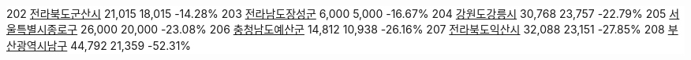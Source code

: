   <tr class="item">
    <td>202</td>
    <td><a href="/apt/전라북도군산시">전라북도군산시</a></td>
    <td>21,015</td>
    <td>18,015</td>
    <td>-14.28%</td>
  </tr>

  <tr class="item">
    <td>203</td>
    <td><a href="/apt/전라남도장성군">전라남도장성군</a></td>
    <td>6,000</td>
    <td>5,000</td>
    <td>-16.67%</td>
  </tr>

  <tr class="item">
    <td>204</td>
    <td><a href="/apt/강원도강릉시">강원도강릉시</a></td>
    <td>30,768</td>
    <td>23,757</td>
    <td>-22.79%</td>
  </tr>

  <tr class="item">
    <td>205</td>
    <td><a href="/apt/서울특별시종로구">서울특별시종로구</a></td>
    <td>26,000</td>
    <td>20,000</td>
    <td>-23.08%</td>
  </tr>

  <tr class="item">
    <td>206</td>
    <td><a href="/apt/충청남도예산군">충청남도예산군</a></td>
    <td>14,812</td>
    <td>10,938</td>
    <td>-26.16%</td>
  </tr>

  <tr class="item">
    <td>207</td>
    <td><a href="/apt/전라북도익산시">전라북도익산시</a></td>
    <td>32,088</td>
    <td>23,151</td>
    <td>-27.85%</td>
  </tr>

  <tr class="item">
    <td>208</td>
    <td><a href="/apt/부산광역시남구">부산광역시남구</a></td>
    <td>44,792</td>
    <td>21,359</td>
    <td>-52.31%</td>
  </tr>
